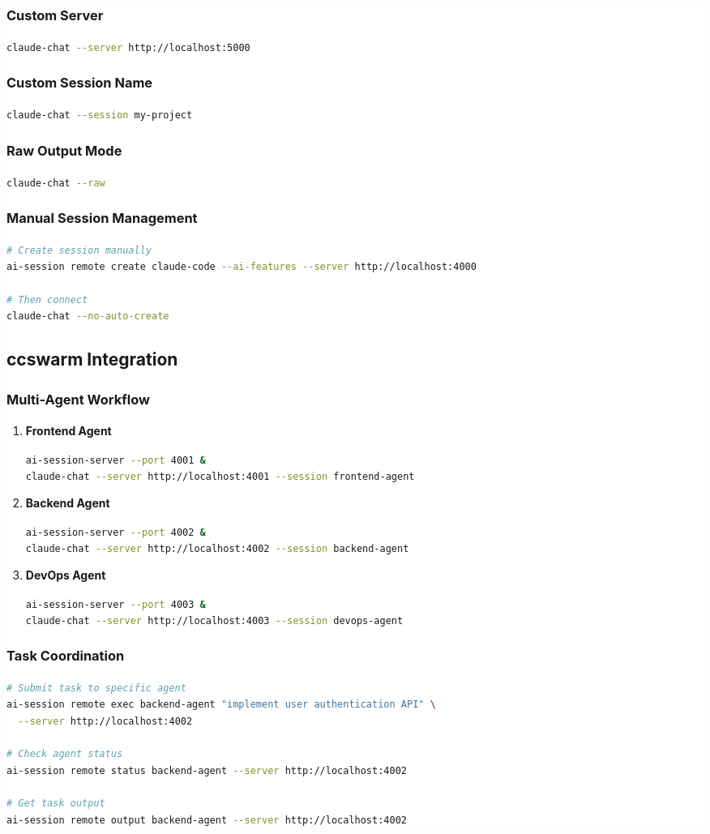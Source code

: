 ### Custom Server
```bash
claude-chat --server http://localhost:5000
```

### Custom Session Name
```bash
claude-chat --session my-project
```

### Raw Output Mode
```bash
claude-chat --raw
```

### Manual Session Management
```bash
# Create session manually
ai-session remote create claude-code --ai-features --server http://localhost:4000

# Then connect
claude-chat --no-auto-create
```

## ccswarm Integration

### Multi-Agent Workflow

1. **Frontend Agent**
   ```bash
   ai-session-server --port 4001 &
   claude-chat --server http://localhost:4001 --session frontend-agent
   ```

2. **Backend Agent**
   ```bash
   ai-session-server --port 4002 &
   claude-chat --server http://localhost:4002 --session backend-agent
   ```

3. **DevOps Agent**
   ```bash
   ai-session-server --port 4003 &
   claude-chat --server http://localhost:4003 --session devops-agent
   ```

### Task Coordination

```bash
# Submit task to specific agent
ai-session remote exec backend-agent "implement user authentication API" \
  --server http://localhost:4002

# Check agent status
ai-session remote status backend-agent --server http://localhost:4002

# Get task output
ai-session remote output backend-agent --server http://localhost:4002
```
